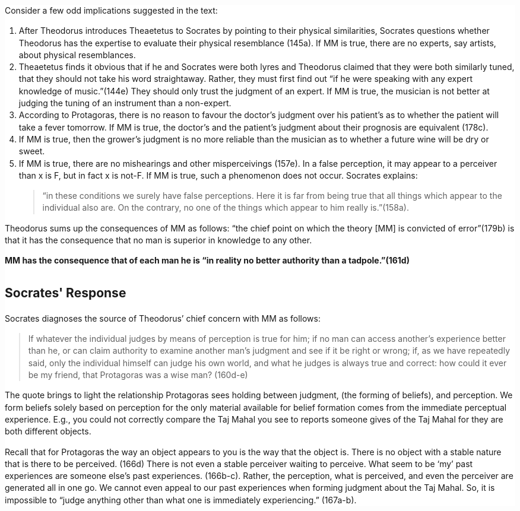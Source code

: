 Consider a few odd implications suggested in the text:

1. After Theodorus introduces Theaetetus to Socrates by pointing to their physical similarities, Socrates questions whether Theodorus has the expertise to evaluate their physical resemblance (145a). If MM is true, there are no experts, say artists, about physical resemblances. 
2. Theaetetus finds it obvious that if he and Socrates were both lyres and Theodorus claimed that they were both similarly tuned, that they should not take his word straightaway. Rather, they must first find out “if he were speaking with any expert knowledge of music.”(144e) They should only trust the judgment of an expert. If MM is true, the musician is not better at judging the tuning of an instrument than a non-expert. 
3. According to Protagoras, there is no reason to favour the doctor’s judgment over his patient’s as to whether the patient will take a fever tomorrow. If MM is true, the doctor’s and the patient’s judgment about their prognosis are equivalent (178c).
4. If MM is true, then the grower’s judgment is no more reliable than the musician as to whether a future wine will be dry or sweet.
5. If MM is true, there are no mishearings and other misperceivings (157e). In a false perception, it may appear to a perceiver than x is F, but in fact x is not-F. If MM is true, such a phenomenon does not occur. Socrates explains: 
	 > “in these conditions we surely have false perceptions. Here it is far from being true that all things which appear to the individual also are. On the contrary, no one of the things which appear to him really is.”(158a). 
	 
 
Theodorus sums up the consequences of MM as follows: “the chief point on which the theory [MM] is convicted of error”(179b) is that it has the consequence that no man is superior in knowledge to any other. 

**MM has the consequence that of each man he is “in reality no better authority than a tadpole.”(161d)**




## Socrates' Response

Socrates diagnoses the source of Theodorus’ chief concern with MM as follows:

> If whatever the individual judges by means of perception is true for him; if no man can access another’s experience better than he, or can claim authority to examine another man’s judgment and see if it be right or wrong; if, as we have repeatedly said, only the individual himself can judge his own world, and what he judges is always true and correct: how could it ever be my friend, that Protagoras was a wise man? (160d-e)

The quote brings to light the relationship Protagoras sees holding
between judgment, (the forming of beliefs), and perception. We form
beliefs solely based on perception for the only material available for
belief formation comes from the immediate perceptual experience. E.g.,
you could not correctly compare the Taj Mahal you see to reports someone
gives of the Taj Mahal for they are both different objects.

Recall that for Protagoras the way an object appears to you is the way
that the object is. There is no object with a stable nature that is
there to be perceived. (166d) There is not even a stable perceiver
waiting to perceive. What seem to be ‘my’ past experiences are someone
else’s past experiences. (166b-c). Rather, the perception, what is
perceived, and even the perceiver are generated all in one go. We cannot
even appeal to our past experiences when forming judgment about the Taj
Mahal. So, it is impossible to “judge anything other than what one is
immediately experiencing.” (167a-b).


[^1]: Translations are taken from Levett rev. Burnyeat
[^2]: See, for example, Cornford (1935), p.7
[^3]: At 157d Plato includes good and beautiful amongst the qualities we
[^4]: I am hesitant in ascribing Plato the view that knowledge is of
[^5]: Socrates and company agree that ἐπιστήμε and ςοφὶα are the same.
[^6]: If space allowed, I would discuss an argument found from
[^7]: C.f. Frede (1987), p.5
[^8]: Frede (1987), p.7
[^9]: C.f. Fine (2000), p.218. I suspend judgment as to whether Fine is